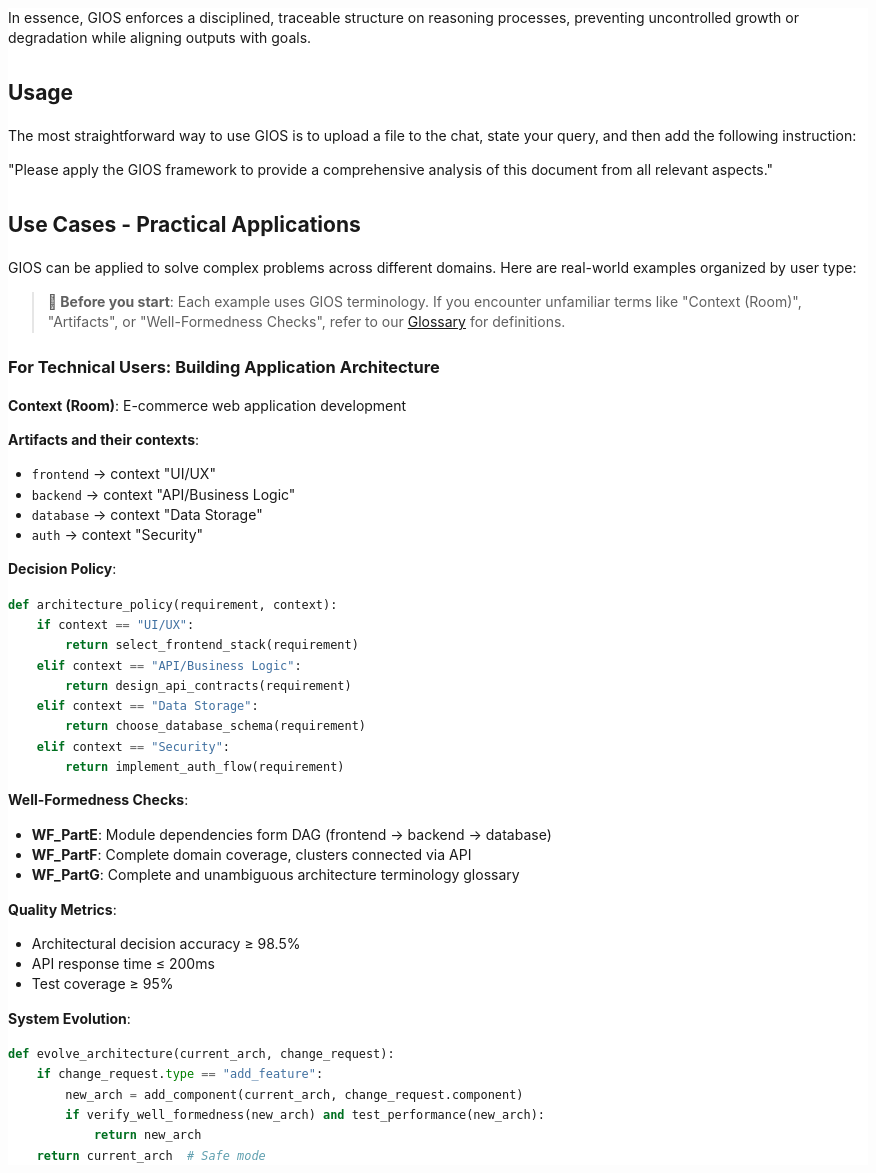 In essence, GIOS enforces a disciplined, traceable structure on reasoning processes, preventing uncontrolled growth or degradation while aligning outputs with goals.

## Usage

The most straightforward way to use GIOS is to upload a file to the chat, state your query, and then add the following instruction:

"Please apply the GIOS framework to provide a comprehensive analysis of this document from all relevant aspects."

## Use Cases - Practical Applications

GIOS can be applied to solve complex problems across different domains. Here are real-world examples organized by user type:

> **📖 Before you start**: Each example uses GIOS terminology. If you encounter unfamiliar terms like "Context (Room)", "Artifacts", or "Well-Formedness Checks", refer to our [Glossary](#glossary) for definitions.

### For Technical Users: Building Application Architecture

**Context (Room)**: E-commerce web application development

**Artifacts and their contexts**:
- `frontend` → context "UI/UX"
- `backend` → context "API/Business Logic" 
- `database` → context "Data Storage"
- `auth` → context "Security"

**Decision Policy**:
```python
def architecture_policy(requirement, context):
    if context == "UI/UX":
        return select_frontend_stack(requirement)
    elif context == "API/Business Logic":
        return design_api_contracts(requirement)
    elif context == "Data Storage":
        return choose_database_schema(requirement)
    elif context == "Security":
        return implement_auth_flow(requirement)
```

**Well-Formedness Checks**:
- **WF_PartE**: Module dependencies form DAG (frontend → backend → database)
- **WF_PartF**: Complete domain coverage, clusters connected via API
- **WF_PartG**: Complete and unambiguous architecture terminology glossary

**Quality Metrics**:
- Architectural decision accuracy ≥ 98.5%
- API response time ≤ 200ms
- Test coverage ≥ 95%

**System Evolution**:
```python
def evolve_architecture(current_arch, change_request):
    if change_request.type == "add_feature":
        new_arch = add_component(current_arch, change_request.component)
        if verify_well_formedness(new_arch) and test_performance(new_arch):
            return new_arch
    return current_arch  # Safe mode
```
